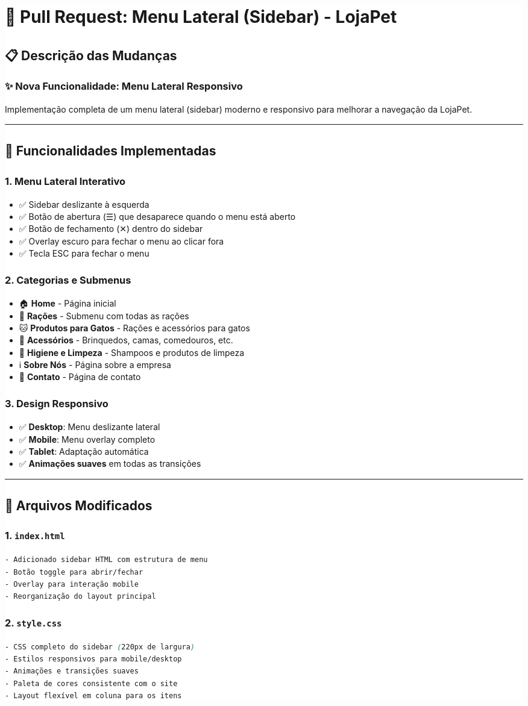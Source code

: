 # 🎯 Pull Request: Menu Lateral (Sidebar) - LojaPet

## 📋 Descrição das Mudanças

### ✨ **Nova Funcionalidade: Menu Lateral Responsivo**

Implementação completa de um menu lateral (sidebar) moderno e responsivo para melhorar a navegação da LojaPet.

---

## 🚀 **Funcionalidades Implementadas**

### **1. Menu Lateral Interativo**
- ✅ Sidebar deslizante à esquerda
- ✅ Botão de abertura (☰) que desaparece quando o menu está aberto
- ✅ Botão de fechamento (✕) dentro do sidebar
- ✅ Overlay escuro para fechar o menu ao clicar fora
- ✅ Tecla ESC para fechar o menu

### **2. Categorias e Submenus**
- 🏠 **Home** - Página inicial
- 🦴 **Rações** - Submenu com todas as rações
- 🐱 **Produtos para Gatos** - Rações e acessórios para gatos
- 🎾 **Acessórios** - Brinquedos, camas, comedouros, etc.
- 🧴 **Higiene e Limpeza** - Shampoos e produtos de limpeza
- ℹ️ **Sobre Nós** - Página sobre a empresa
- 📧 **Contato** - Página de contato

### **3. Design Responsivo**
- ✅ **Desktop**: Menu deslizante lateral
- ✅ **Mobile**: Menu overlay completo
- ✅ **Tablet**: Adaptação automática
- ✅ **Animações suaves** em todas as transições

---

## 📁 **Arquivos Modificados**

### **1. `index.html`**
```html
- Adicionado sidebar HTML com estrutura de menu
- Botão toggle para abrir/fechar
- Overlay para interação mobile
- Reorganização do layout principal
```

### **2. `style.css`**
```css
- CSS completo do sidebar (220px de largura)
- Estilos responsivos para mobile/desktop
- Animações e transições suaves
- Paleta de cores consistente com o site
- Layout flexível em coluna para os itens
```
